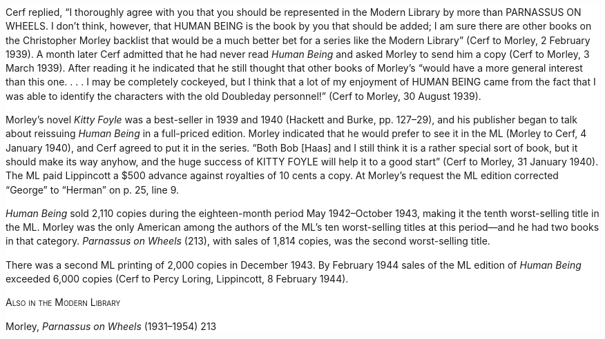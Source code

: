 Cerf replied, “I thoroughly agree with you that you should be
represented in the Modern Library by more than PARNASSUS ON WHEELS. I
don’t think, however, that HUMAN BEING is the book by you that should be
added; I am sure there are other books on the Christopher Morley
backlist that would be a much better bet for a series like the Modern
Library” (Cerf to Morley, 2 February 1939). A month later Cerf admitted
that he had never read *Human Being* and asked Morley to send him a copy
(Cerf to Morley, 3 March 1939). After reading it he indicated that he
still thought that other books of Morley’s “would have a more general
interest than this one. . . . I may be completely cockeyed, but I think
that a lot of my enjoyment of HUMAN BEING came from the fact that I was
able to identify the characters with the old Doubleday personnel!” (Cerf
to Morley, 30 August 1939).

Morley’s novel *Kitty Foyle* was a best-seller in 1939 and 1940 (Hackett
and Burke, pp. 127–29), and his publisher began to talk about reissuing
*Human Being* in a full-priced edition. Morley indicated that he would
prefer to see it in the ML (Morley to Cerf, 4 January 1940), and Cerf
agreed to put it in the series. “Both Bob \[Haas\] and I still think it
is a rather special sort of book, but it should make its way anyhow, and
the huge success of KITTY FOYLE will help it to a good start” (Cerf to
Morley, 31 January 1940). The ML paid Lippincott a $500 advance against
royalties of 10 cents a copy. At Morley’s request the ML edition
corrected “George” to “Herman” on p. 25, line 9.

*Human Being* sold 2,110 copies during the eighteen-month period May
1942–October 1943, making it the tenth worst-selling title in the ML.
Morley was the only American among the authors of the ML’s ten
worst-selling titles at this period—and he had two books in that
category. *Parnassus on Wheels* (213), with sales of 1,814 copies, was
the second worst-selling title.

There was a second ML printing of 2,000 copies in December 1943. By
February 1944 sales of the ML edition of *Human Being* exceeded 6,000
copies (Cerf to Percy Loring, Lippincott, 8 February 1944).

<span class="smallcaps">Also in the Modern Library</span>

Morley, *Parnassus on Wheels* (1931–1954) 213
